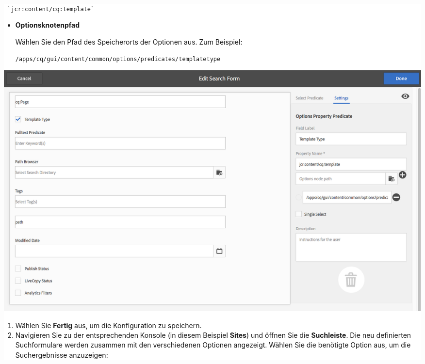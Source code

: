      `jcr:content/cq:template`

   * **Optionsknotenpfad**

     Wählen Sie den Pfad des Speicherorts der Optionen aus. Zum Beispiel:

     `/apps/cq/gui/content/common/options/predicates/templatetype`

   ![Eigenschaftspfad hinzufügen](assets/chlimage_1-380.png)

1. Wählen Sie **Fertig** aus, um die Konfiguration zu speichern.
1. Navigieren Sie zu der entsprechenden Konsole (in diesem Beispiel **Sites**) und öffnen Sie die **Suchleiste**. Die neu definierten Suchformulare werden zusammen mit den verschiedenen Optionen angezeigt. Wählen Sie die benötigte Option aus, um die Suchergebnisse anzuzeigen:
